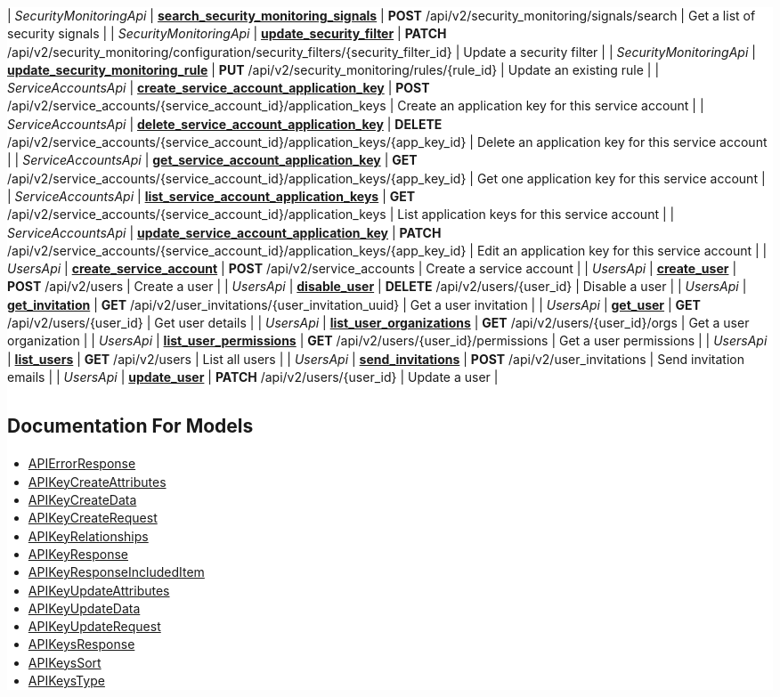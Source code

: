 | _SecurityMonitoringApi_    | [**search_security_monitoring_signals**](SecurityMonitoringApi.md#search_security_monitoring_signals)                  | **POST** /api/v2/security_monitoring/signals/search                                        | Get a list of security signals                     |
| _SecurityMonitoringApi_    | [**update_security_filter**](SecurityMonitoringApi.md#update_security_filter)                                          | **PATCH** /api/v2/security_monitoring/configuration/security_filters/{security_filter_id}  | Update a security filter                           |
| _SecurityMonitoringApi_    | [**update_security_monitoring_rule**](SecurityMonitoringApi.md#update_security_monitoring_rule)                        | **PUT** /api/v2/security_monitoring/rules/{rule_id}                                        | Update an existing rule                            |
| _ServiceAccountsApi_       | [**create_service_account_application_key**](ServiceAccountsApi.md#create_service_account_application_key)             | **POST** /api/v2/service_accounts/{service_account_id}/application_keys                    | Create an application key for this service account |
| _ServiceAccountsApi_       | [**delete_service_account_application_key**](ServiceAccountsApi.md#delete_service_account_application_key)             | **DELETE** /api/v2/service_accounts/{service_account_id}/application_keys/{app_key_id}     | Delete an application key for this service account |
| _ServiceAccountsApi_       | [**get_service_account_application_key**](ServiceAccountsApi.md#get_service_account_application_key)                   | **GET** /api/v2/service_accounts/{service_account_id}/application_keys/{app_key_id}        | Get one application key for this service account   |
| _ServiceAccountsApi_       | [**list_service_account_application_keys**](ServiceAccountsApi.md#list_service_account_application_keys)               | **GET** /api/v2/service_accounts/{service_account_id}/application_keys                     | List application keys for this service account     |
| _ServiceAccountsApi_       | [**update_service_account_application_key**](ServiceAccountsApi.md#update_service_account_application_key)             | **PATCH** /api/v2/service_accounts/{service_account_id}/application_keys/{app_key_id}      | Edit an application key for this service account   |
| _UsersApi_                 | [**create_service_account**](UsersApi.md#create_service_account)                                                       | **POST** /api/v2/service_accounts                                                          | Create a service account                           |
| _UsersApi_                 | [**create_user**](UsersApi.md#create_user)                                                                             | **POST** /api/v2/users                                                                     | Create a user                                      |
| _UsersApi_                 | [**disable_user**](UsersApi.md#disable_user)                                                                           | **DELETE** /api/v2/users/{user_id}                                                         | Disable a user                                     |
| _UsersApi_                 | [**get_invitation**](UsersApi.md#get_invitation)                                                                       | **GET** /api/v2/user_invitations/{user_invitation_uuid}                                    | Get a user invitation                              |
| _UsersApi_                 | [**get_user**](UsersApi.md#get_user)                                                                                   | **GET** /api/v2/users/{user_id}                                                            | Get user details                                   |
| _UsersApi_                 | [**list_user_organizations**](UsersApi.md#list_user_organizations)                                                     | **GET** /api/v2/users/{user_id}/orgs                                                       | Get a user organization                            |
| _UsersApi_                 | [**list_user_permissions**](UsersApi.md#list_user_permissions)                                                         | **GET** /api/v2/users/{user_id}/permissions                                                | Get a user permissions                             |
| _UsersApi_                 | [**list_users**](UsersApi.md#list_users)                                                                               | **GET** /api/v2/users                                                                      | List all users                                     |
| _UsersApi_                 | [**send_invitations**](UsersApi.md#send_invitations)                                                                   | **POST** /api/v2/user_invitations                                                          | Send invitation emails                             |
| _UsersApi_                 | [**update_user**](UsersApi.md#update_user)                                                                             | **PATCH** /api/v2/users/{user_id}                                                          | Update a user                                      |

## Documentation For Models

- [APIErrorResponse](APIErrorResponse.md)
- [APIKeyCreateAttributes](APIKeyCreateAttributes.md)
- [APIKeyCreateData](APIKeyCreateData.md)
- [APIKeyCreateRequest](APIKeyCreateRequest.md)
- [APIKeyRelationships](APIKeyRelationships.md)
- [APIKeyResponse](APIKeyResponse.md)
- [APIKeyResponseIncludedItem](APIKeyResponseIncludedItem.md)
- [APIKeyUpdateAttributes](APIKeyUpdateAttributes.md)
- [APIKeyUpdateData](APIKeyUpdateData.md)
- [APIKeyUpdateRequest](APIKeyUpdateRequest.md)
- [APIKeysResponse](APIKeysResponse.md)
- [APIKeysSort](APIKeysSort.md)
- [APIKeysType](APIKeysType.md)